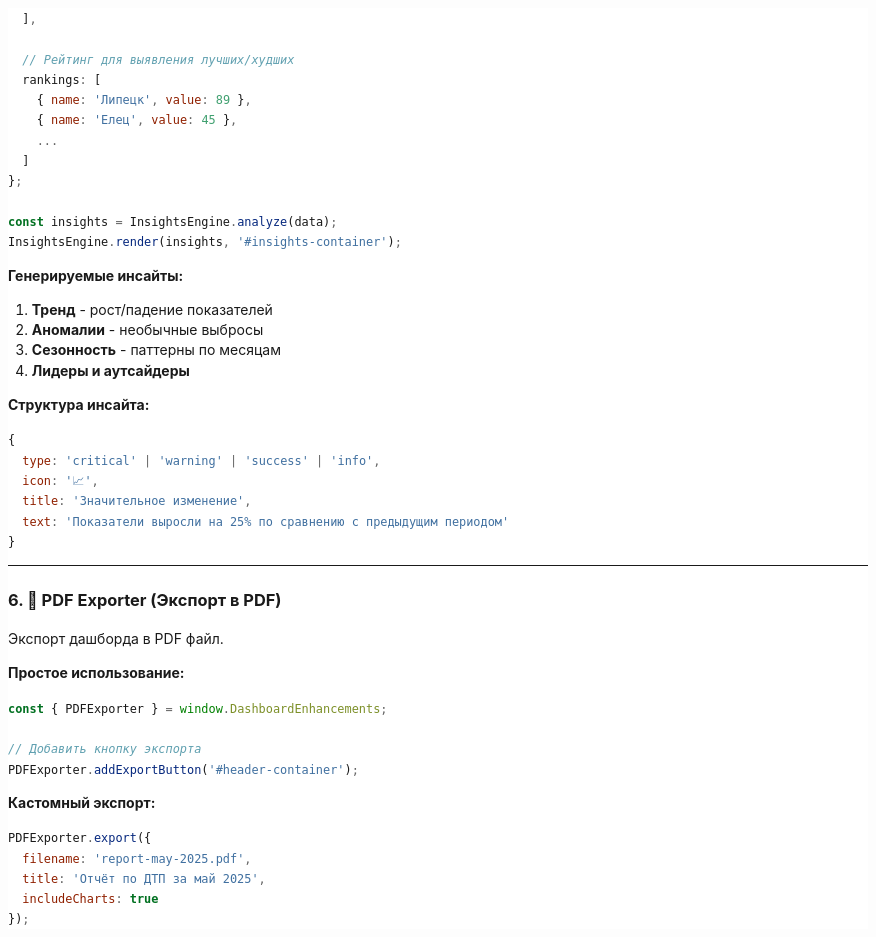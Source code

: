 ```javascript
  ],

  // Рейтинг для выявления лучших/худших
  rankings: [
    { name: 'Липецк', value: 89 },
    { name: 'Елец', value: 45 },
    ...
  ]
};

const insights = InsightsEngine.analyze(data);
InsightsEngine.render(insights, '#insights-container');
```

**Генерируемые инсайты:**
1. **Тренд** - рост/падение показателей
2. **Аномалии** - необычные выбросы
3. **Сезонность** - паттерны по месяцам
4. **Лидеры и аутсайдеры**

**Структура инсайта:**

```javascript
{
  type: 'critical' | 'warning' | 'success' | 'info',
  icon: '📈',
  title: 'Значительное изменение',
  text: 'Показатели выросли на 25% по сравнению с предыдущим периодом'
}
```

---

### 6. 📄 PDF Exporter (Экспорт в PDF)

Экспорт дашборда в PDF файл.

**Простое использование:**

```javascript
const { PDFExporter } = window.DashboardEnhancements;

// Добавить кнопку экспорта
PDFExporter.addExportButton('#header-container');
```

**Кастомный экспорт:**

```javascript
PDFExporter.export({
  filename: 'report-may-2025.pdf',
  title: 'Отчёт по ДТП за май 2025',
  includeCharts: true
});
```
